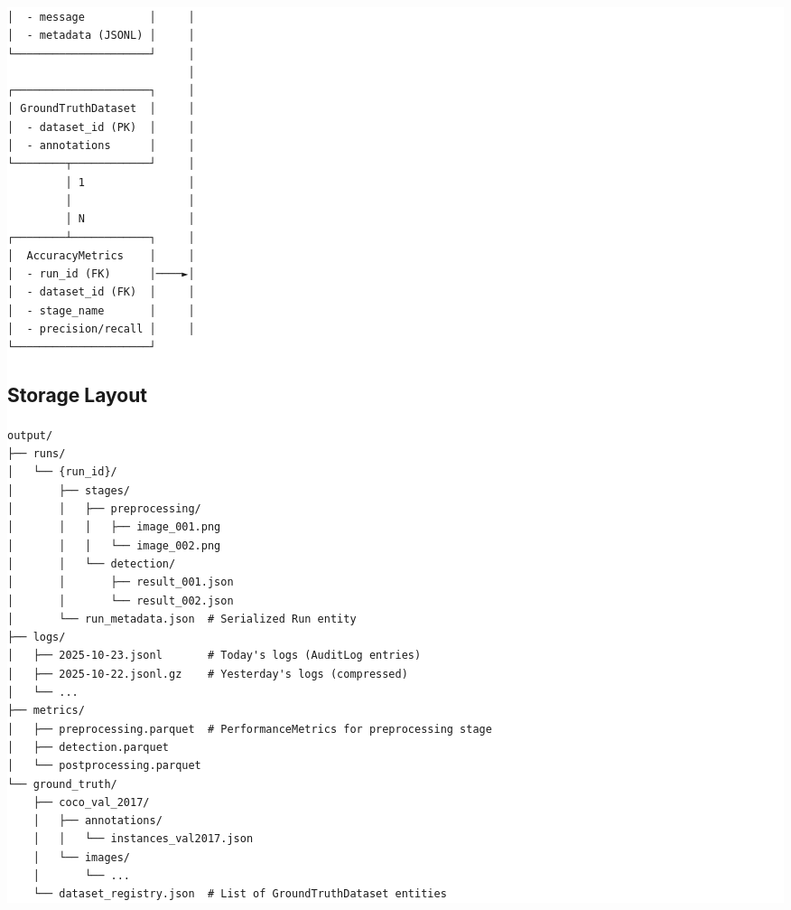 ```
│  - message          │     │
│  - metadata (JSONL) │     │
└─────────────────────┘     │
                            │
┌─────────────────────┐     │
│ GroundTruthDataset  │     │
│  - dataset_id (PK)  │     │
│  - annotations      │     │
└────────┬────────────┘     │
         │ 1                │
         │                  │
         │ N                │
┌────────┴────────────┐     │
│  AccuracyMetrics    │     │
│  - run_id (FK)      │────►│
│  - dataset_id (FK)  │     │
│  - stage_name       │     │
│  - precision/recall │     │
└─────────────────────┘
```

## Storage Layout

```
output/
├── runs/
│   └── {run_id}/
│       ├── stages/
│       │   ├── preprocessing/
│       │   │   ├── image_001.png
│       │   │   └── image_002.png
│       │   └── detection/
│       │       ├── result_001.json
│       │       └── result_002.json
│       └── run_metadata.json  # Serialized Run entity
├── logs/
│   ├── 2025-10-23.jsonl       # Today's logs (AuditLog entries)
│   ├── 2025-10-22.jsonl.gz    # Yesterday's logs (compressed)
│   └── ...
├── metrics/
│   ├── preprocessing.parquet  # PerformanceMetrics for preprocessing stage
│   ├── detection.parquet
│   └── postprocessing.parquet
└── ground_truth/
    ├── coco_val_2017/
    │   ├── annotations/
    │   │   └── instances_val2017.json
    │   └── images/
    │       └── ...
    └── dataset_registry.json  # List of GroundTruthDataset entities
```
